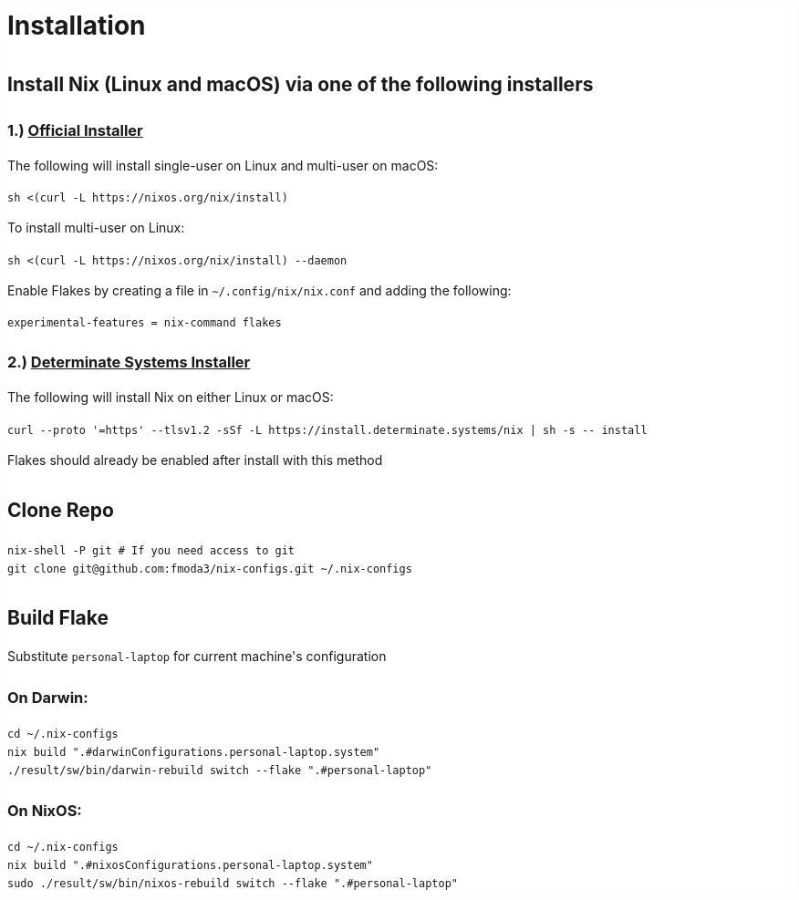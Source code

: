 # Installation

## Install Nix (Linux and macOS) via one of the following installers

### 1.) [Official Installer](https://nixos.org/manual/nix/stable/installation/installing-binary.html)

The following will install single-user on Linux and multi-user on macOS:

```shell
sh <(curl -L https://nixos.org/nix/install)
```

To install multi-user on Linux:

```shell
sh <(curl -L https://nixos.org/nix/install) --daemon
```

Enable Flakes by creating a file in `~/.config/nix/nix.conf` and adding the following:

```shell
experimental-features = nix-command flakes
```

### 2.) [Determinate Systems Installer](https://zero-to-nix.com/concepts/nix-installer)

The following will install Nix on either Linux or macOS:

```shell
curl --proto '=https' --tlsv1.2 -sSf -L https://install.determinate.systems/nix | sh -s -- install
```

Flakes should already be enabled after install with this method

## Clone Repo
```shell
nix-shell -P git # If you need access to git
git clone git@github.com:fmoda3/nix-configs.git ~/.nix-configs
```    

## Build Flake

Substitute `personal-laptop` for current machine's configuration
### On Darwin:
```shell
cd ~/.nix-configs
nix build ".#darwinConfigurations.personal-laptop.system"
./result/sw/bin/darwin-rebuild switch --flake ".#personal-laptop"
```

### On NixOS:
```shell
cd ~/.nix-configs
nix build ".#nixosConfigurations.personal-laptop.system"
sudo ./result/sw/bin/nixos-rebuild switch --flake ".#personal-laptop"
```
